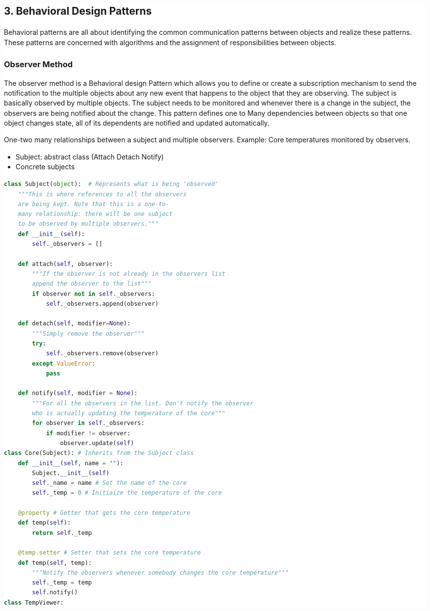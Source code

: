 
## 3. Behavioral Design Patterns
Behavioral patterns are all about identifying the common communication patterns between objects and realize these patterns. These patterns are concerned with algorithms and the assignment of responsibilities between objects.

### Observer Method
The observer method is a Behavioral design Pattern which allows you to define or create a subscription mechanism to send the notification to the multiple objects about any new event that happens to the object that they are observing. The subject is basically observed by multiple objects. The subject needs to be monitored and whenever there is a change in the subject, the observers are being notified about the change. This pattern defines one to Many dependencies between objects so that one object changes state, all of its dependents are notified and updated automatically.

One-two many relationships between a subject and multiple observers.
Example: Core temperatures monitored by observers.

- Subject: abstract class (Attach Detach Notify)
- Concrete subjects
  
```python
class Subject(object):  # Represents what is being 'observed'
    """This is where references to all the observers
    are being kept. Note that this is a one-to-
    many relationship: there will be one subject
    to be observed by multiple observers."""
    def __init__(self):
        self._observers = []
        
    def attach(self, observer):
        """If the observer is not already in the observers list
        append the observer to the list"""
        if observer not in self._observers:
            self._observers.append(observer)     
        
    def detach(self, modifier=None):
        """Simply remove the observer"""
        try:
            self._observers.remove(observer)
        except ValueError:
            pass

    def notify(self, modifier = None):
        """For all the observers in the list. Don't notify the observer
        who is actually updating the temperature of the core"""
        for observer in self._observers:
            if modifier != observer:
                observer.update(self)
class Core(Subject): # Inherits from the Subject class
    def __init__(self, name = ""):
        Subject.__init__(self)
        self._name = name # Set the name of the core
        self._temp = 0 # Initiaize the temperature of the core
   
    @property # Getter that gets the core temperature
    def temp(self):
        return self._temp
    
    @temp.setter # Setter that sets the core temperature
    def temp(self, temp):
        """Notify the observers whenever somebody changes the core temperature"""
        self._temp = temp
        self.notify()
class TempViewer:
```